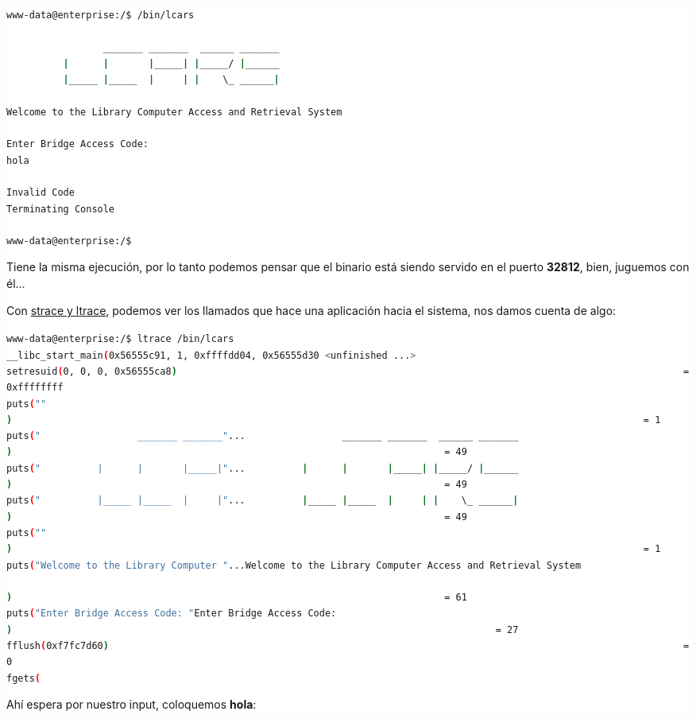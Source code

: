 ```bash
www-data@enterprise:/$ /bin/lcars 

                 _______ _______  ______ _______
          |      |       |_____| |_____/ |______
          |_____ |_____  |     | |    \_ ______|

Welcome to the Library Computer Access and Retrieval System

Enter Bridge Access Code: 
hola

Invalid Code
Terminating Console

www-data@enterprise:/$ 
```

Tiene la misma ejecución, por lo tanto podemos pensar que el binario está siendo servido en el puerto **32812**, bien, juguemos con él...

Con [strace y ltrace](https://www.thegeekdiary.com/how-to-use-strace-and-ltrace-commands-in-linux/), podemos ver los llamados que hace una aplicación hacia el sistema, nos damos cuenta de algo:

```bash
www-data@enterprise:/$ ltrace /bin/lcars 
__libc_start_main(0x56555c91, 1, 0xffffdd04, 0x56555d30 <unfinished ...>
setresuid(0, 0, 0, 0x56555ca8)                                                                                         = 0xffffffff
puts(""
)                                                                                                               = 1
puts("                 _______ _______"...                 _______ _______  ______ _______
)                                                                            = 49
puts("          |      |       |_____|"...          |      |       |_____| |_____/ |______
)                                                                            = 49
puts("          |_____ |_____  |     |"...          |_____ |_____  |     | |    \_ ______|
)                                                                            = 49
puts(""
)                                                                                                               = 1
puts("Welcome to the Library Computer "...Welcome to the Library Computer Access and Retrieval System

)                                                                            = 61
puts("Enter Bridge Access Code: "Enter Bridge Access Code: 
)                                                                                     = 27
fflush(0xf7fc7d60)                                                                                                     = 0
fgets(
```

Ahí espera por nuestro input, coloquemos **hola**:
